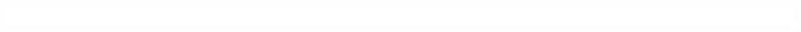 </col>

<col align="left" width="31%">

</col>

<col align="left" width="7%">

</col>

<col align="left" width="3%">

</col>

<col align="left" width="3%">

</col>

<col align="left" width="3%">

</col>

<col align="left" width="3%">

</col>

<col align="left" width="3%">

</col>

<col align="left" width="3%">

</col>

<col align="left" width="3%">

</col>

<col align="left" width="3%">

</col>

<col align="left" width="1%">

</col>

</colgroup>

<tbody valign="top">

<tr>

<td style colspan="4" align="left" valign="top" charoff="50">

 

</div>

</div>

</div>

</td>

<td style="border-bottom: 0.5pt solid ; " colspan="8" align="left" valign="top" charoff="50">
